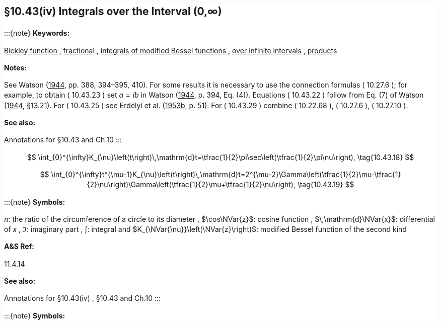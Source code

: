 
## §10.43(iv) Integrals over the Interval (0,∞)

:::{note}
**Keywords:**

[Bickley function](http://dlmf.nist.gov/search/search?q=Bickley%20function) , [fractional](http://dlmf.nist.gov/search/search?q=fractional) , [integrals of modified Bessel functions](http://dlmf.nist.gov/search/search?q=integrals%20of%20modified%20Bessel%20functions) , [over infinite intervals](http://dlmf.nist.gov/search/search?q=over%20infinite%20intervals) , [products](http://dlmf.nist.gov/search/search?q=products)

**Notes:**

See Watson ([1944](./bib/W.html#bib2380 "A Treatise on the Theory of Bessel Functions"), pp. 388, 394–395, 410). For some results it is necessary to use the connection formulas ( 10.27.6 ); for example, to obtain ( 10.43.23 ) set $a=ib$ in Watson ([1944](./bib/W.html#bib2380 "A Treatise on the Theory of Bessel Functions"), p. 394, Eq. (4)). Equations ( 10.43.22 ) follow from Eq. (7) of Watson ([1944](./bib/W.html#bib2380 "A Treatise on the Theory of Bessel Functions"), §13.21). For ( 10.43.25 ) see Erdélyi et al. ([1953b](./bib/E.html#bib752 "Higher Transcendental Functions. Vol. II"), p. 51). For ( 10.43.29 ) combine ( 10.22.68 ), ( 10.27.6 ), ( 10.27.10 ).

**See also:**

Annotations for §10.43 and Ch.10
:::


<a id="E18"></a>
$$
\int_{0}^{\infty}K_{\nu}\left(t\right)\,\mathrm{d}t=\tfrac{1}{2}\pi\sec\left(\tfrac{1}{2}\pi\nu\right), \tag{10.43.18}
$$


<a id="E19"></a>
$$
\int_{0}^{\infty}t^{\mu-1}K_{\nu}\left(t\right)\,\mathrm{d}t=2^{\mu-2}\Gamma\left(\tfrac{1}{2}\mu-\tfrac{1}{2}\nu\right)\Gamma\left(\tfrac{1}{2}\mu+\tfrac{1}{2}\nu\right), \tag{10.43.19}
$$

:::{note}
**Symbols:**

$\pi$: the ratio of the circumference of a circle to its diameter , $\cos\NVar{z}$: cosine function , $\,\mathrm{d}\NVar{x}$: differential of $x$ , $\Im$: imaginary part , $\int$: integral and $K_{\NVar{\nu}}\left(\NVar{z}\right)$: modified Bessel function of the second kind

**A&S Ref:**

11.4.14

**See also:**

Annotations for §10.43(iv) , §10.43 and Ch.10
:::

:::{note}
**Symbols:**
